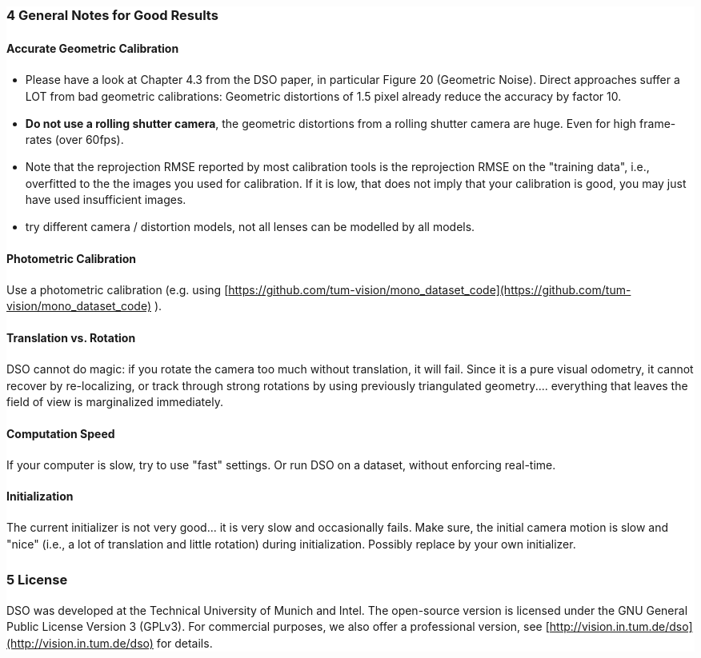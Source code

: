 
### 4 General Notes for Good Results

#### Accurate Geometric Calibration
- Please have a look at Chapter 4.3 from the DSO paper, in particular Figure 20 (Geometric Noise). Direct approaches suffer a LOT from bad geometric calibrations: Geometric distortions of 1.5 pixel already reduce the accuracy by factor 10.

- **Do not use a rolling shutter camera**, the geometric distortions from a rolling shutter camera are huge. Even for high frame-rates (over 60fps).

- Note that the reprojection RMSE reported by most calibration tools is the reprojection RMSE on the "training data", i.e., overfitted to the the images you used for calibration. If it is low, that does not imply that your calibration is good, you may just have used insufficient images.

- try different camera / distortion models, not all lenses can be modelled by all models.


#### Photometric Calibration
Use a photometric calibration (e.g. using [https://github.com/tum-vision/mono_dataset_code](https://github.com/tum-vision/mono_dataset_code) ).

#### Translation vs. Rotation
DSO cannot do magic: if you rotate the camera too much without translation, it will fail. Since it is a pure visual odometry, it cannot recover by re-localizing, or track through strong rotations by using previously triangulated geometry.... everything that leaves the field of view is marginalized immediately.


#### Computation Speed
If your computer is slow, try to use "fast" settings. Or run DSO on a dataset, without enforcing real-time.


#### Initialization
The current initializer is not very good... it is very slow and occasionally fails. 
Make sure, the initial camera motion is slow and "nice" (i.e., a lot of translation and 
little rotation) during initialization.
Possibly replace by your own initializer.


### 5 License
DSO was developed at the Technical University of Munich and Intel.
The open-source version is licensed under the GNU General Public License
Version 3 (GPLv3).
For commercial purposes, we also offer a professional version, see
[http://vision.in.tum.de/dso](http://vision.in.tum.de/dso) for
details.
